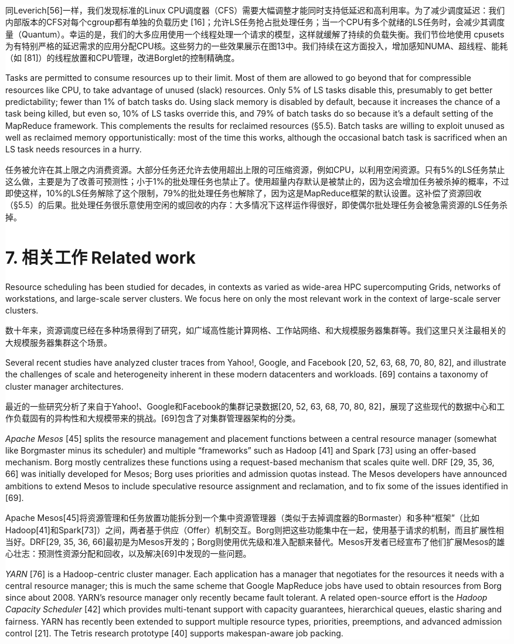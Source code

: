 同Leverich[56]一样，我们发现标准的Linux CPU调度器（CFS）需要大幅调整才能同时支持低延迟和高利用率。为了减少调度延迟：我们内部版本的CFS对每个cgroup都有单独的负载历史 [16]；允许LS任务抢占批处理任务；当一个CPU有多个就绪的LS任务时，会减少其调度量（Quantum）。幸运的是，我们的大多应用使用一个线程处理一个请求的模型，这样就缓解了持续的负载失衡。我们节俭地使用 cpusets为有特别严格的延迟需求的应用分配CPU核。这些努力的一些效果展示在图13中。我们持续在这方面投入，增加感知NUMA、超线程、能耗（如 [81]）的线程放置和CPU管理，改进Borglet的控制精确度。

Tasks are permitted to consume resources up to their limit. Most of them are allowed to go beyond that for compressible resources like CPU, to take advantage of unused (slack) resources. Only 5% of LS tasks disable this, presumably to get better predictability; fewer than 1% of batch tasks do. Using slack memory is disabled by default, because it increases the chance of a task being killed, but even so, 10% of LS tasks override this, and 79% of batch tasks do so because it’s a default setting of the MapReduce framework. This complements the results for reclaimed resources (§5.5). Batch tasks are willing to exploit unused as well as reclaimed memory opportunistically: most of the time this works, although the occasional batch task is sacrificed when an LS task needs resources in a hurry.

任务被允许在其上限之内消费资源。大部分任务还允许去使用超出上限的可压缩资源，例如CPU，以利用空闲资源。只有5%的LS任务禁止这么做，主要是为了改善可预测性；小于1%的批处理任务也禁止了。使用超量内存默认是被禁止的，因为这会增加任务被杀掉的概率，不过即使这样，10%的LS任务解除了这个限制，79%的批处理任务也解除了，因为这是MapReduce框架的默认设置。这补偿了资源回收（§5.5）的后果。批处理任务很乐意使用空闲的或回收的内存：大多情况下这样运作得很好，即使偶尔批处理任务会被急需资源的LS任务杀掉。



# 7. 相关工作 **Related work**

Resource scheduling has been studied for decades, in contexts as varied as wide-area HPC supercomputing Grids, networks of workstations, and large-scale server clusters. We focus here on only the most relevant work in the context of large-scale server clusters.

数十年来，资源调度已经在多种场景得到了研究，如广域高性能计算网格、工作站网络、和大规模服务器集群等。我们这里只关注最相关的大规模服务器集群这个场景。

Several recent studies have analyzed cluster traces from Yahoo!, Google, and Facebook [20, 52, 63, 68, 70, 80, 82], and illustrate the challenges of scale and heterogeneity inherent in these modern datacenters and workloads. [69] contains a taxonomy of cluster manager architectures.

最近的一些研究分析了来自于Yahoo!、Google和Facebook的集群记录数据[20, 52, 63, 68, 70, 80, 82]，展现了这些现代的数据中心和工作负载固有的异构性和大规模带来的挑战。[69]包含了对集群管理器架构的分类。

*Apache Mesos* [45] splits the resource management and placement functions between a central resource manager (somewhat like Borgmaster minus its scheduler) and multiple “frameworks” such as Hadoop [41] and Spark [73] using an offer-based mechanism. Borg mostly centralizes
these functions using a request-based mechanism that scales quite well. DRF [29, 35, 36, 66] was initially developed for Mesos; Borg uses priorities and admission quotas instead. The Mesos developers have announced ambitions to extend Mesos to include speculative resource assignment and reclamation, and to fix some of the issues identified in [69].

Apache Mesos[45]将资源管理和任务放置功能拆分到一个集中资源管理器（类似于去掉调度器的Bormaster）和多种“框架”（比如Hadoop[41]和Spark[73]）之间，两者基于供应（Offer）机制交互。Borg则把这些功能集中在一起，使用基于请求的机制，而且扩展性相当好。DRF[29, 35, 36, 66]最初是为Mesos开发的；Borg则使用优先级和准入配额来替代。Mesos开发者已经宣布了他们扩展Mesos的雄心壮志：预测性资源分配和回收，以及解决[69]中发现的一些问题。

*YARN* [76] is a Hadoop-centric cluster manager. Each application has a manager that negotiates for the resources it needs with a central resource manager; this is much the same scheme that Google MapReduce jobs have used to obtain resources from Borg since about 2008. YARN’s resource manager only recently became fault tolerant. A related open-source effort is the *Hadoop Capacity Scheduler* [42] which
provides multi-tenant support with capacity guarantees, hierarchical queues, elastic sharing and fairness. YARN has recently been extended to support multiple resource types, priorities, preemptions, and advanced admission control [21]. The Tetris research prototype [40] supports makespan-aware job packing.
